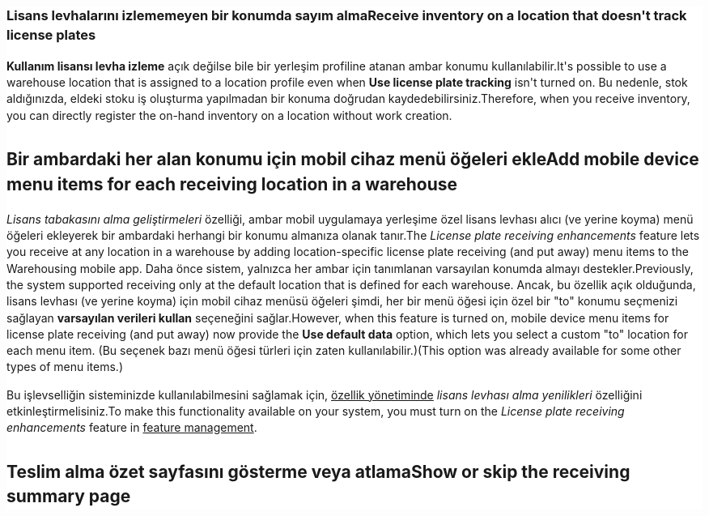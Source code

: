 ### <a name="receive-inventory-on-a-location-that-doesnt-track-license-plates"></a><span data-ttu-id="00b6a-131">Lisans levhalarını izlememeyen bir konumda sayım alma</span><span class="sxs-lookup"><span data-stu-id="00b6a-131">Receive inventory on a location that doesn't track license plates</span></span>

<span data-ttu-id="00b6a-132">**Kullanım lisansı levha izleme** açık değilse bile bir yerleşim profiline atanan ambar konumu kullanılabilir.</span><span class="sxs-lookup"><span data-stu-id="00b6a-132">It's possible to use a warehouse location that is assigned to a location profile even when **Use license plate tracking** isn't turned on.</span></span> <span data-ttu-id="00b6a-133">Bu nedenle, stok aldığınızda, eldeki stoku iş oluşturma yapılmadan bir konuma doğrudan kaydedebilirsiniz.</span><span class="sxs-lookup"><span data-stu-id="00b6a-133">Therefore, when you receive inventory, you can directly register the on-hand inventory on a location without work creation.</span></span>

## <a name="add-mobile-device-menu-items-for-each-receiving-location-in-a-warehouse"></a><span data-ttu-id="00b6a-134">Bir ambardaki her alan konumu için mobil cihaz menü öğeleri ekle</span><span class="sxs-lookup"><span data-stu-id="00b6a-134">Add mobile device menu items for each receiving location in a warehouse</span></span>

<span data-ttu-id="00b6a-135">*Lisans tabakasını alma geliştirmeleri* özelliği, ambar mobil uygulamaya yerleşime özel lisans levhası alıcı (ve yerine koyma) menü öğeleri ekleyerek bir ambardaki herhangi bir konumu almanıza olanak tanır.</span><span class="sxs-lookup"><span data-stu-id="00b6a-135">The *License plate receiving enhancements* feature lets you receive at any location in a warehouse by adding location-specific license plate receiving (and put away) menu items to the Warehousing mobile app.</span></span> <span data-ttu-id="00b6a-136">Daha önce sistem, yalnızca her ambar için tanımlanan varsayılan konumda almayı destekler.</span><span class="sxs-lookup"><span data-stu-id="00b6a-136">Previously, the system supported receiving only at the default location that is defined for each warehouse.</span></span> <span data-ttu-id="00b6a-137">Ancak, bu özellik açık olduğunda, lisans levhası (ve yerine koyma) için mobil cihaz menüsü öğeleri şimdi, her bir menü öğesi için özel bir "to" konumu seçmenizi sağlayan **varsayılan verileri kullan** seçeneğini sağlar.</span><span class="sxs-lookup"><span data-stu-id="00b6a-137">However, when this feature is turned on, mobile device menu items for license plate receiving (and put away) now provide the **Use default data** option, which lets you select a custom "to" location for each menu item.</span></span> <span data-ttu-id="00b6a-138">(Bu seçenek bazı menü öğesi türleri için zaten kullanılabilir.)</span><span class="sxs-lookup"><span data-stu-id="00b6a-138">(This option was already available for some other types of menu items.)</span></span>

<span data-ttu-id="00b6a-139">Bu işlevselliğin sisteminizde kullanılabilmesini sağlamak için, [özellik yönetiminde](../../fin-ops-core/fin-ops/get-started/feature-management/feature-management-overview.md) *lisans levhası alma yenilikleri* özelliğini etkinleştirmelisiniz.</span><span class="sxs-lookup"><span data-stu-id="00b6a-139">To make this functionality available on your system, you must turn on the *License plate receiving enhancements* feature in [feature management](../../fin-ops-core/fin-ops/get-started/feature-management/feature-management-overview.md).</span></span>

## <a name="show-or-skip-the-receiving-summary-page"></a><span data-ttu-id="00b6a-140">Teslim alma özet sayfasını gösterme veya atlama</span><span class="sxs-lookup"><span data-stu-id="00b6a-140">Show or skip the receiving summary page</span></span>
